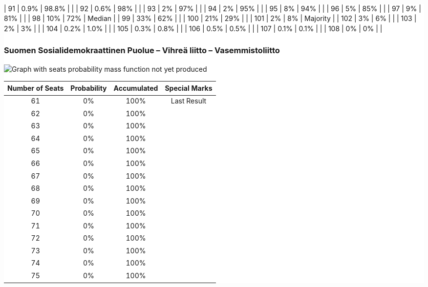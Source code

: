 | 91 | 0.9% | 98.8% |  |
| 92 | 0.6% | 98% |  |
| 93 | 2% | 97% |  |
| 94 | 2% | 95% |  |
| 95 | 8% | 94% |  |
| 96 | 5% | 85% |  |
| 97 | 9% | 81% |  |
| 98 | 10% | 72% | Median |
| 99 | 33% | 62% |  |
| 100 | 21% | 29% |  |
| 101 | 2% | 8% | Majority |
| 102 | 3% | 6% |  |
| 103 | 2% | 3% |  |
| 104 | 0.2% | 1.0% |  |
| 105 | 0.3% | 0.8% |  |
| 106 | 0.5% | 0.5% |  |
| 107 | 0.1% | 0.1% |  |
| 108 | 0% | 0% |  |

### Suomen Sosialidemokraattinen Puolue – Vihreä liitto – Vasemmistoliitto

![Graph with seats probability mass function not yet produced](2018-02-28-Taloustutkimus-coalitions-seats-pmf-sdp–vihr–vas.png "Seats Probability Mass Function")

| Number of Seats | Probability | Accumulated | Special Marks |
|:---------------:|:-----------:|:-----------:|:-------------:|
| 61 | 0% | 100% | Last Result |
| 62 | 0% | 100% |  |
| 63 | 0% | 100% |  |
| 64 | 0% | 100% |  |
| 65 | 0% | 100% |  |
| 66 | 0% | 100% |  |
| 67 | 0% | 100% |  |
| 68 | 0% | 100% |  |
| 69 | 0% | 100% |  |
| 70 | 0% | 100% |  |
| 71 | 0% | 100% |  |
| 72 | 0% | 100% |  |
| 73 | 0% | 100% |  |
| 74 | 0% | 100% |  |
| 75 | 0% | 100% |  |